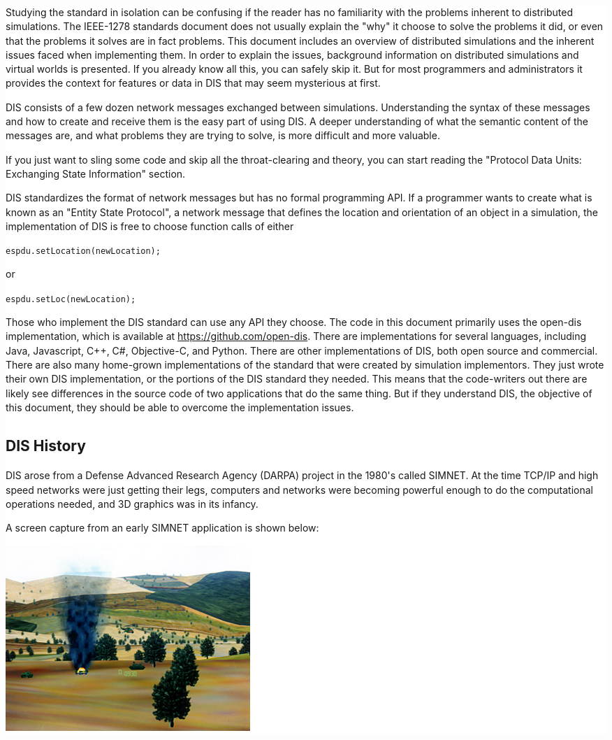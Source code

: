 Studying the standard in isolation can be confusing if the reader has no familiarity with the problems inherent to distributed simulations. The IEEE-1278 standards document does not usually explain the "why" it choose to solve the problems it did, or even that the problems it solves are in fact problems. This document includes an overview of distributed simulations and the inherent issues faced when implementing them. In order to explain the issues, background information on distributed simulations and virtual worlds is presented. If you already know all this, you can safely skip it. But for most programmers and administrators it provides the context for features or data in DIS that may seem mysterious at first. 

DIS consists of a few dozen network messages exchanged between simulations. Understanding the syntax of these messages and how to create and receive them is the easy part of using DIS. A deeper understanding of what the semantic content of the messages are, and what problems they are trying to solve, is more difficult and more valuable.

If you just want to sling some code and skip all the throat-clearing and theory, you can start reading the "Protocol Data Units: Exchanging State Information" section. 

DIS standardizes the format of network messages but has no formal programming API. If a programmer wants to create what is known as an "Entity State Protocol", a network message that defines the location and orientation of an object in a simulation, the implementation of DIS is free to choose function calls of either 

~~~
espdu.setLocation(newLocation);
~~~

or 

~~~
espdu.setLoc(newLocation);
~~~
Those who implement the DIS standard can use any API they choose. The code in this document primarily uses the open-dis implementation, which is available at https://github.com/open-dis. There are implementations for several languages, including Java, Javascript, C++, C#, Objective-C, and Python. There are other implementations of DIS, both open source and commercial. There are also many home-grown implementations of the standard that were created by simulation implementors. They just wrote their own DIS implementation, or the portions of the DIS standard they needed. This means that the code-writers out there are likely see differences in the source code of two applications that do the same thing. But if they understand DIS, the objective of this document, they should be able to overcome the implementation issues.

## DIS History

DIS arose from a Defense Advanced Research Agency (DARPA) project in the 1980's called SIMNET. At the time TCP/IP and high speed networks were just getting their legs, computers and networks were becoming powerful enough to do the computational operations needed, and 3D graphics was in its infancy. 

A screen capture from an early SIMNET application is shown below:

<img src="images/SimnetDisplay.jpg"/>
